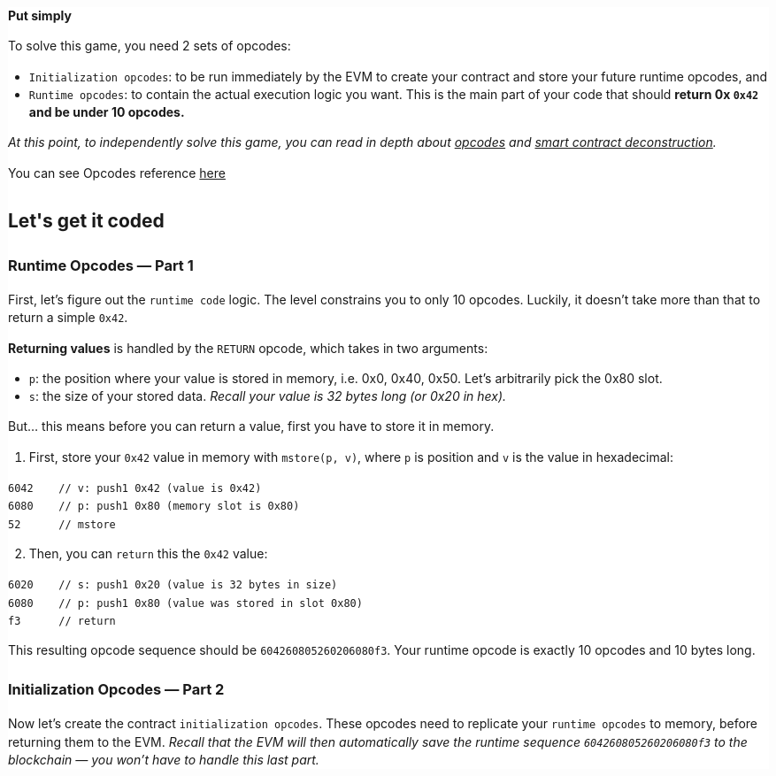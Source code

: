 **Put simply**

To solve this game, you need 2 sets of opcodes:

- `Initialization opcodes`: to be run immediately by the EVM to create your contract and store your future runtime opcodes, and
- `Runtime opcodes`: to contain the actual execution logic you want. This is the main part of your code that should **return 0x `0x42` and be under 10 opcodes.**

_At this point, to independently solve this game, you can read in depth about [opcodes](https://medium.com/@blockchain101/solidity-bytecode-and-opcode-basics-672e9b1a88c2) and [smart contract deconstruction](https://blog.zeppelin.solutions/deconstructing-a-solidity-contract-part-i-introduction-832efd2d7737)._

You can see Opcodes reference [here](https://ethervm.io/)

## Let's get it coded

### Runtime Opcodes — Part 1

First, let’s figure out the `runtime code` logic. The level constrains you to only 10 opcodes. Luckily, it doesn’t take more than that to return a simple `0x42`.

**Returning values** is handled by the `RETURN` opcode, which takes in two arguments:

- `p`: the position where your value is stored in memory, i.e. 0x0, 0x40, 0x50. Let’s arbitrarily pick the 0x80 slot.
- `s`: the size of your stored data. _Recall your value is 32 bytes long (or 0x20 in hex)._

But… this means before you can return a value, first you have to store it in memory.

1. First, store your `0x42` value in memory with `mstore(p, v)`, where `p` is position and `v` is the value in hexadecimal:

```
6042    // v: push1 0x42 (value is 0x42)
6080    // p: push1 0x80 (memory slot is 0x80)
52      // mstore
```

2. Then, you can `return` this the `0x42` value:

```
6020    // s: push1 0x20 (value is 32 bytes in size)
6080    // p: push1 0x80 (value was stored in slot 0x80)
f3      // return
```

This resulting opcode sequence should be `604260805260206080f3`. Your runtime opcode is exactly 10 opcodes and 10 bytes long.

### Initialization Opcodes — Part 2

Now let’s create the contract `initialization opcodes`. These opcodes need to replicate your `runtime opcodes` to memory, before returning them to the EVM. _Recall that the EVM will then automatically save the runtime sequence `604260805260206080f3` to the blockchain — you won’t have to handle this last part._
